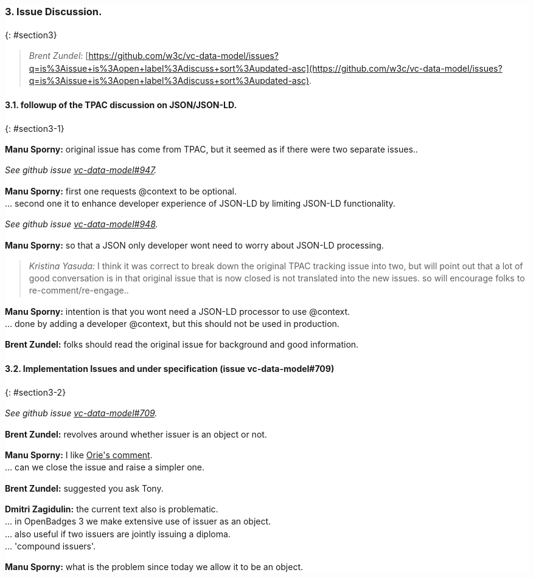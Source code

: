 ### 3. Issue Discussion.
{: #section3}

> *Brent Zundel:* [https://github.com/w3c/vc-data-model/issues?q=is%3Aissue+is%3Aopen+label%3Adiscuss+sort%3Aupdated-asc](https://github.com/w3c/vc-data-model/issues?q=is%3Aissue+is%3Aopen+label%3Adiscuss+sort%3Aupdated-asc).

#### 3.1. followup of the TPAC discussion on JSON/JSON-LD.
{: #section3-1}

**Manu Sporny:** original issue has come from TPAC, but it seemed as if there were two separate issues..  

_See github issue [vc-data-model#947](https://github.com/w3c/vc-data-model/issues/947)._





**Manu Sporny:** first one requests @context to be optional.  
… second one it to enhance developer experience of JSON-LD by limiting JSON-LD functionality.  

_See github issue [vc-data-model#948](https://github.com/w3c/vc-data-model/issues/948)._





**Manu Sporny:** so that a JSON only developer wont need to worry about JSON-LD processing.  

> *Kristina Yasuda:* I think it was correct to break down the original TPAC tracking issue into two, but will point out that a lot of good conversation is in that original issue that is now closed is not translated into the new issues. so will encourage folks to re-comment/re-engage..

**Manu Sporny:** intention is that you wont need a JSON-LD processor to use @context.  
… done by adding a developer @context, but this should not be used in production.  

**Brent Zundel:** folks should read the original issue for background and good information.  

#### 3.2. Implementation Issues and under specification  (issue vc-data-model#709)
{: #section3-2}

_See github issue [vc-data-model#709](https://github.com/w3c/vc-data-model/issues/709)._





**Brent Zundel:** revolves around whether issuer is an object or not.  

**Manu Sporny:** I like [Orie's comment](https://github.com/w3c/vc-data-model/issues/709#issuecomment-1218401700).  
… can we close the issue and raise a simpler one.  

**Brent Zundel:** suggested you ask Tony.  

**Dmitri Zagidulin:** the current text also is problematic.  
… in OpenBadges 3 we make extensive use of issuer as an object.  
… also useful if two issuers are jointly issuing a diploma.  
… 'compound issuers'.  

**Manu Sporny:** what is the problem since today we allow it to be an object.  
